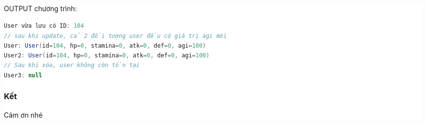 OUTPUT chương trình:

```java
User vừa lưu có ID: 104
// sau khi update, cả 2 đối tượng user đều có giá trị agi mới
User: User(id=104, hp=0, stamina=0, atk=0, def=0, agi=100)
User2: User(id=104, hp=0, stamina=0, atk=0, def=0, agi=100)
// Sau khi xóa, user không còn tồn tại
User3: null
```

### Kết

Cảm ơn nhé
